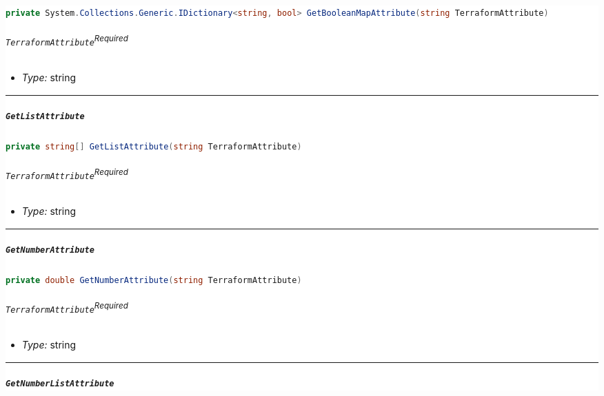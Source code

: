 ```csharp
private System.Collections.Generic.IDictionary<string, bool> GetBooleanMapAttribute(string TerraformAttribute)
```

###### `TerraformAttribute`<sup>Required</sup> <a name="TerraformAttribute" id="rhizo-co-terraform-provider-oci.dataOciOnesubscriptionInvoiceLineComputedUsages.DataOciOnesubscriptionInvoiceLineComputedUsagesFilterOutputReference.getBooleanMapAttribute.parameter.terraformAttribute"></a>

- *Type:* string

---

##### `GetListAttribute` <a name="GetListAttribute" id="rhizo-co-terraform-provider-oci.dataOciOnesubscriptionInvoiceLineComputedUsages.DataOciOnesubscriptionInvoiceLineComputedUsagesFilterOutputReference.getListAttribute"></a>

```csharp
private string[] GetListAttribute(string TerraformAttribute)
```

###### `TerraformAttribute`<sup>Required</sup> <a name="TerraformAttribute" id="rhizo-co-terraform-provider-oci.dataOciOnesubscriptionInvoiceLineComputedUsages.DataOciOnesubscriptionInvoiceLineComputedUsagesFilterOutputReference.getListAttribute.parameter.terraformAttribute"></a>

- *Type:* string

---

##### `GetNumberAttribute` <a name="GetNumberAttribute" id="rhizo-co-terraform-provider-oci.dataOciOnesubscriptionInvoiceLineComputedUsages.DataOciOnesubscriptionInvoiceLineComputedUsagesFilterOutputReference.getNumberAttribute"></a>

```csharp
private double GetNumberAttribute(string TerraformAttribute)
```

###### `TerraformAttribute`<sup>Required</sup> <a name="TerraformAttribute" id="rhizo-co-terraform-provider-oci.dataOciOnesubscriptionInvoiceLineComputedUsages.DataOciOnesubscriptionInvoiceLineComputedUsagesFilterOutputReference.getNumberAttribute.parameter.terraformAttribute"></a>

- *Type:* string

---

##### `GetNumberListAttribute` <a name="GetNumberListAttribute" id="rhizo-co-terraform-provider-oci.dataOciOnesubscriptionInvoiceLineComputedUsages.DataOciOnesubscriptionInvoiceLineComputedUsagesFilterOutputReference.getNumberListAttribute"></a>
